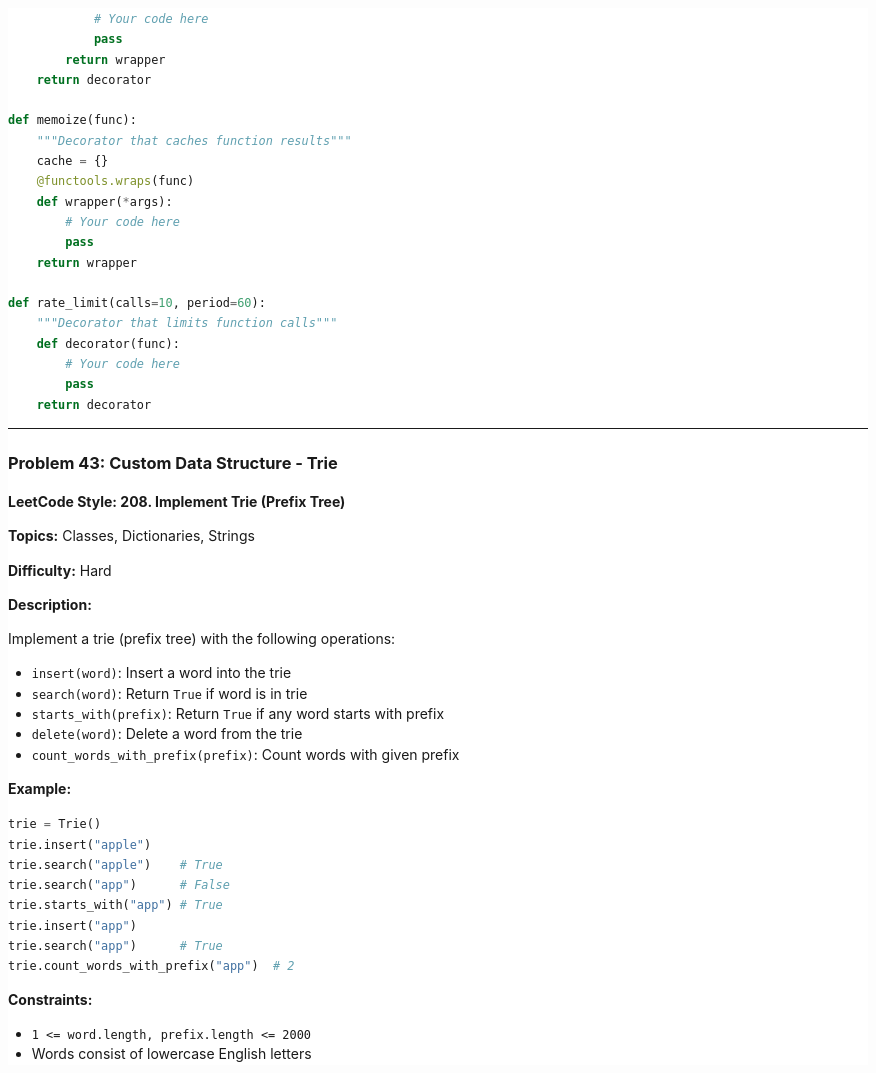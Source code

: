 ```python
            # Your code here
            pass
        return wrapper
    return decorator

def memoize(func):
    """Decorator that caches function results"""
    cache = {}
    @functools.wraps(func)
    def wrapper(*args):
        # Your code here
        pass
    return wrapper

def rate_limit(calls=10, period=60):
    """Decorator that limits function calls"""
    def decorator(func):
        # Your code here
        pass
    return decorator
```

---

### Problem 43: Custom Data Structure - Trie
**LeetCode Style: 208. Implement Trie (Prefix Tree)**

**Topics:** Classes, Dictionaries, Strings

**Difficulty:** Hard

**Description:**

Implement a trie (prefix tree) with the following operations:
- `insert(word)`: Insert a word into the trie
- `search(word)`: Return `True` if word is in trie
- `starts_with(prefix)`: Return `True` if any word starts with prefix
- `delete(word)`: Delete a word from the trie
- `count_words_with_prefix(prefix)`: Count words with given prefix

**Example:**
```python
trie = Trie()
trie.insert("apple")
trie.search("apple")    # True
trie.search("app")      # False
trie.starts_with("app") # True
trie.insert("app")
trie.search("app")      # True
trie.count_words_with_prefix("app")  # 2
```

**Constraints:**
- `1 <= word.length, prefix.length <= 2000`
- Words consist of lowercase English letters
